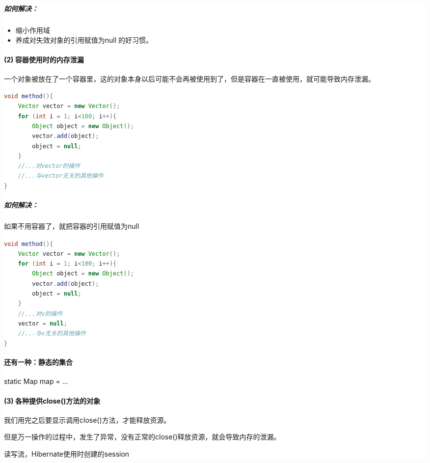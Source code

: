 ##### 如何解决：

- 缩小作用域
- 养成对失效对象的引用赋值为null 的好习惯。

#### (2) 容器使用时的内存泄漏

一个对象被放在了一个容器里，这的对象本身以后可能不会再被使用到了，但是容器在一直被使用，就可能导致内存泄漏。

````java
void method(){
    Vector vector = new Vector();
    for (int i = 1; i<100; i++){
        Object object = new Object();
        vector.add(object);
        object = null;
    }
    //...对vector的操作
    //...与vector无关的其他操作
}
````



##### 如何解决：

如果不用容器了，就把容器的引用赋值为null

````java
void method(){
    Vector vector = new Vector();
    for (int i = 1; i<100; i++){
        Object object = new Object();
        vector.add(object);
        object = null;
    }
    //...对v的操作
    vector = null;
    //...与v无关的其他操作
}
````



#### 还有一种：静态的集合

static Map map = ...





#### (3) 各种提供close()方法的对象

我们用完之后要显示调用close()方法，才能释放资源。

但是万一操作的过程中，发生了异常，没有正常的close()释放资源，就会导致内存的泄漏。

读写流，Hibernate使用时创建的session
